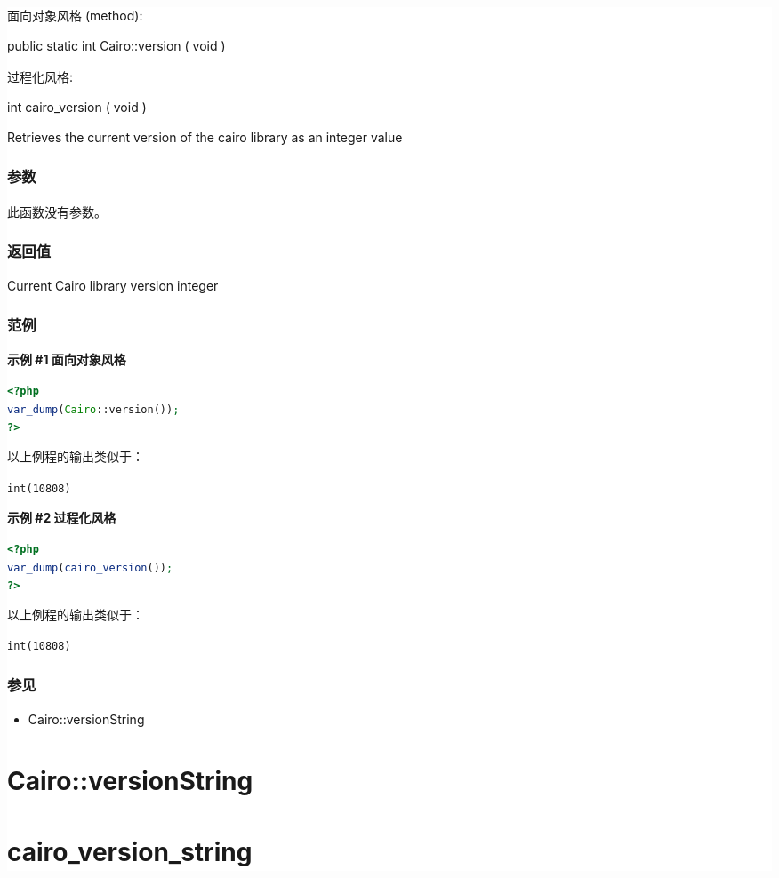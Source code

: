 面向对象风格 (method):

<span class="modifier">public</span> <span
class="modifier">static</span> <span class="type">int</span> <span
class="methodname">Cairo::version</span> ( <span
class="methodparam">void</span> )

过程化风格:

<span class="type">int</span> <span
class="methodname">cairo\_version</span> ( <span
class="methodparam">void</span> )

Retrieves the current version of the cairo library as an integer value

### 参数

此函数没有参数。

### 返回值

Current Cairo library version integer

### 范例

**示例 \#1 面向对象风格**

``` php
<?php
var_dump(Cairo::version());
?>
```

以上例程的输出类似于：

    int(10808)

**示例 \#2 过程化风格**

``` php
<?php
var_dump(cairo_version());
?>
```

以上例程的输出类似于：

    int(10808)

### 参见

-   <span class="methodname">Cairo::versionString</span>

Cairo::versionString
====================

cairo\_version\_string
======================
